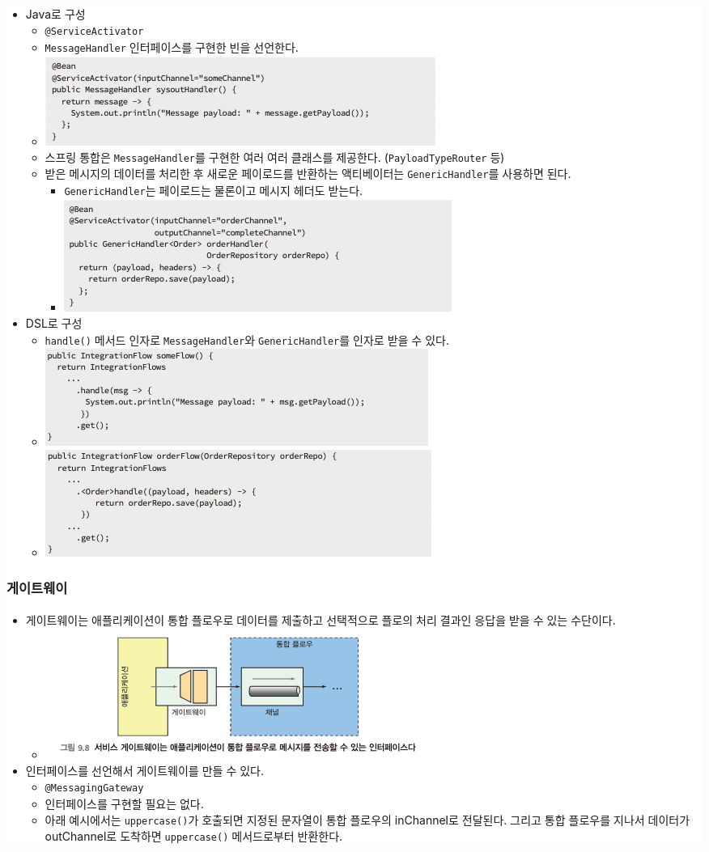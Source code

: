 - Java로 구성
	- `@ServiceActivator`
	- `MessageHandler` 인터페이스를 구현한 빈을 선언한다.
	- ![](assets/Pasted%20image%2020230725201942.png)
	- 스프링 통합은 `MessageHandler`를 구현한 여러 여러 클래스를 제공한다. (`PayloadTypeRouter` 등)
	- 받은 메시지의 데이터를 처리한 후 새로운 페이로드를 반환하는 액티베이터는 `GenericHandler`를 사용하면 된다.
		- `GenericHandler`는 페이로드는 물론이고 메시지 헤더도 받는다.
		- ![](assets/Pasted%20image%2020230725202309.png)
- DSL로 구성
	- `handle()` 메서드 인자로 `MessageHandler`와 `GenericHandler`를 인자로 받을 수 있다.
	- ![](assets/Pasted%20image%2020230725202633.png)
	- ![](assets/Pasted%20image%2020230725202644.png)

### 게이트웨이

- 게이트웨이는 애플리케이션이 통합 플로우로 데이터를 제출하고 선택적으로 플로의 처리 결과인 응답을 받을 수 있는 수단이다.
	- ![](assets/Pasted%20image%2020230725211235.png)
- 인터페이스를 선언해서 게이트웨이를 만들 수 있다.
	- `@MessagingGateway`
	- 인터페이스를 구현할 필요는 없다.
	- 아래 예시에서는 `uppercase()`가 호출되면 지정된 문자열이 통합 플로우의 inChannel로 전달된다. 그리고 통합 플로우를 지나서 데이터가 outChannel로 도착하면 `uppercase()` 메서드로부터 반환한다.
